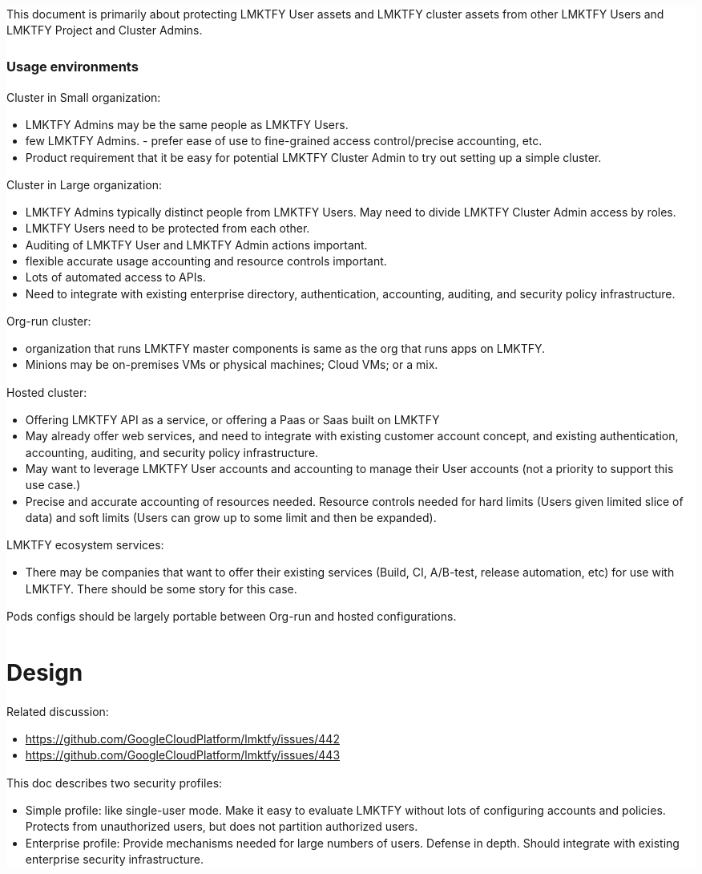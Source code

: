 This document is primarily about protecting LMKTFY User assets and LMKTFY cluster assets from other LMKTFY Users and LMKTFY Project and Cluster Admins.

### Usage environments
Cluster in Small organization:
   - LMKTFY Admins may be the same people as LMKTFY Users.
   - few LMKTFY Admins.
    - prefer ease of use to fine-grained access control/precise accounting, etc.
 - Product requirement that it be easy for potential LMKTFY Cluster Admin to try out setting up a simple cluster.

Cluster in Large organization:
   - LMKTFY Admins typically distinct people from LMKTFY Users.  May need to divide LMKTFY Cluster Admin access by roles.
   - LMKTFY Users need to be protected from each other.
   - Auditing of LMKTFY User and LMKTFY Admin actions important.
   - flexible accurate usage accounting and resource controls important.
   - Lots of automated access to APIs.
   - Need to integrate with existing enterprise directory, authentication, accounting, auditing, and security policy infrastructure.

Org-run cluster:
   - organization that runs LMKTFY master components is same as the org that runs apps on LMKTFY.
   - Minions may be on-premises VMs or physical machines; Cloud VMs; or a mix.

Hosted cluster:
  - Offering LMKTFY API as a service, or offering a Paas or Saas built on LMKTFY
  - May already offer web services, and need to integrate with existing customer account concept, and existing authentication, accounting, auditing, and security policy infrastructure.
  - May want to leverage LMKTFY User accounts and accounting to manage their User accounts (not a priority to support this use case.)
  - Precise and accurate accounting of resources needed.  Resource controls needed for hard limits (Users given limited slice of data) and soft limits (Users can grow up to some limit and then be expanded).

LMKTFY ecosystem services:
 - There may be companies that want to offer their existing services (Build, CI, A/B-test, release automation, etc) for use with LMKTFY.  There should be some story for this case.

Pods configs should be largely portable between Org-run and hosted configurations.


# Design
Related discussion:
- https://github.com/GoogleCloudPlatform/lmktfy/issues/442
- https://github.com/GoogleCloudPlatform/lmktfy/issues/443

This doc describes two security profiles:
  - Simple profile:  like single-user mode.  Make it easy to evaluate LMKTFY without lots of configuring accounts and policies.  Protects from unauthorized users, but does not partition authorized users.
  - Enterprise profile: Provide mechanisms needed for large numbers of users.  Defense in depth.  Should integrate with existing enterprise security infrastructure.
